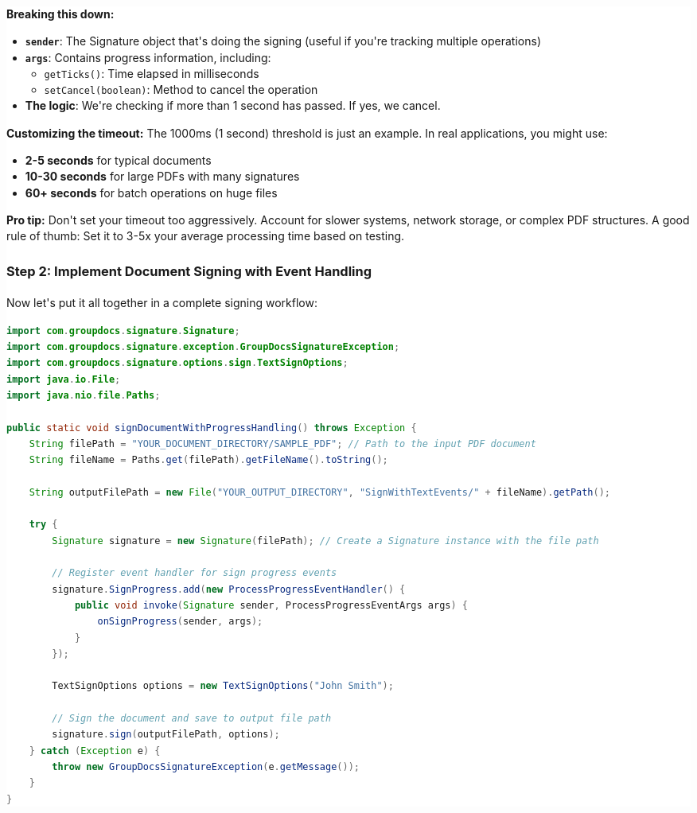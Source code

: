 **Breaking this down:**
- **`sender`**: The Signature object that's doing the signing (useful if you're tracking multiple operations)
- **`args`**: Contains progress information, including:
  - `getTicks()`: Time elapsed in milliseconds
  - `setCancel(boolean)`: Method to cancel the operation
- **The logic**: We're checking if more than 1 second has passed. If yes, we cancel.

**Customizing the timeout:** The 1000ms (1 second) threshold is just an example. In real applications, you might use:
- **2-5 seconds** for typical documents
- **10-30 seconds** for large PDFs with many signatures
- **60+ seconds** for batch operations on huge files

**Pro tip:** Don't set your timeout too aggressively. Account for slower systems, network storage, or complex PDF structures. A good rule of thumb: Set it to 3-5x your average processing time based on testing.

### Step 2: Implement Document Signing with Event Handling

Now let's put it all together in a complete signing workflow:

```java
import com.groupdocs.signature.Signature;
import com.groupdocs.signature.exception.GroupDocsSignatureException;
import com.groupdocs.signature.options.sign.TextSignOptions;
import java.io.File;
import java.nio.file.Paths;

public static void signDocumentWithProgressHandling() throws Exception {
    String filePath = "YOUR_DOCUMENT_DIRECTORY/SAMPLE_PDF"; // Path to the input PDF document
    String fileName = Paths.get(filePath).getFileName().toString();
    
    String outputFilePath = new File("YOUR_OUTPUT_DIRECTORY", "SignWithTextEvents/" + fileName).getPath();

    try {
        Signature signature = new Signature(filePath); // Create a Signature instance with the file path
        
        // Register event handler for sign progress events
        signature.SignProgress.add(new ProcessProgressEventHandler() {
            public void invoke(Signature sender, ProcessProgressEventArgs args) {
                onSignProgress(sender, args);
            }
        });

        TextSignOptions options = new TextSignOptions("John Smith");

        // Sign the document and save to output file path
        signature.sign(outputFilePath, options);
    } catch (Exception e) {
        throw new GroupDocsSignatureException(e.getMessage());
    }
}
```
